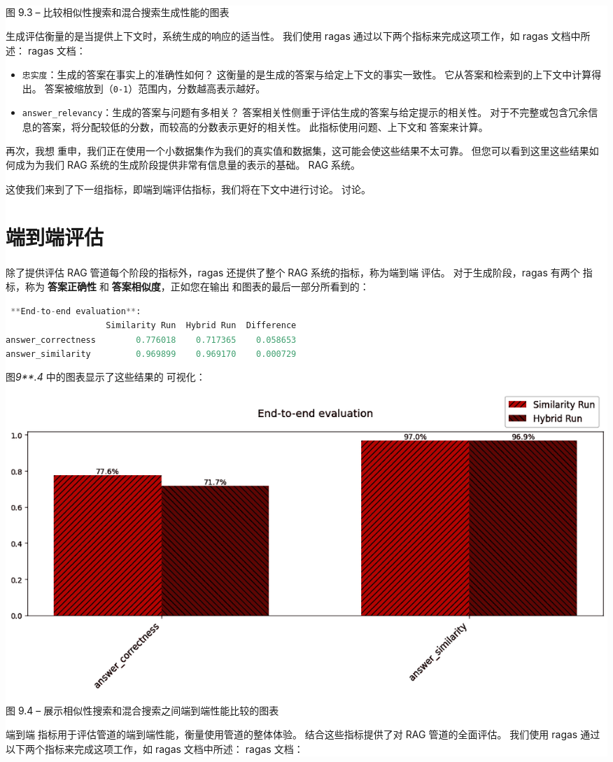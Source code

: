 图 9.3 – 比较相似性搜索和混合搜索生成性能的图表

生成评估衡量的是当提供上下文时，系统生成的响应的适当性。 我们使用 ragas 通过以下两个指标来完成这项工作，如 ragas 文档中所述： ragas 文档：

+   `忠实度`：生成的答案在事实上的准确性如何？ 这衡量的是生成的答案与给定上下文的事实一致性。 它从答案和检索到的上下文中计算得出。 答案被缩放到（`0-1`）范围内，分数越高表示越好。

+   `answer_relevancy`：生成的答案与问题有多相关？ 答案相关性侧重于评估生成的答案与给定提示的相关性。 对于不完整或包含冗余信息的答案，将分配较低的分数，而较高的分数表示更好的相关性。 此指标使用问题、上下文和 答案来计算。

再次，我想 重申，我们正在使用一个小数据集作为我们的真实值和数据集，这可能会使这些结果不太可靠。 但您可以看到这里这些结果如何成为为我们 RAG 系统的生成阶段提供非常有信息量的表示的基础。 RAG 系统。

这使我们来到了下一组指标，即端到端评估指标，我们将在下文中进行讨论。 讨论。

# 端到端评估

除了提供评估 RAG 管道每个阶段的指标外，ragas 还提供了整个 RAG 系统的指标，称为端到端 评估。 对于生成阶段，ragas 有两个 指标，称为 **答案正确性** 和 **答案相似度**，正如您在输出 和图表的最后一部分所看到的：

```py
 **End-to-end evaluation**:
                    Similarity Run  Hybrid Run  Difference
answer_correctness        0.776018    0.717365    0.058653
answer_similarity         0.969899    0.969170    0.000729
```

图*9**.4* 中的图表显示了这些结果的 可视化：

![图 9.4 – 展示相似性搜索和混合搜索之间端到端性能比较的图表](img/B22475_09_04.jpg)

图 9.4 – 展示相似性搜索和混合搜索之间端到端性能比较的图表

端到端 指标用于评估管道的端到端性能，衡量使用管道的整体体验。 结合这些指标提供了对 RAG 管道的全面评估。 我们使用 ragas 通过以下两个指标来完成这项工作，如 ragas 文档中所述： ragas 文档：

